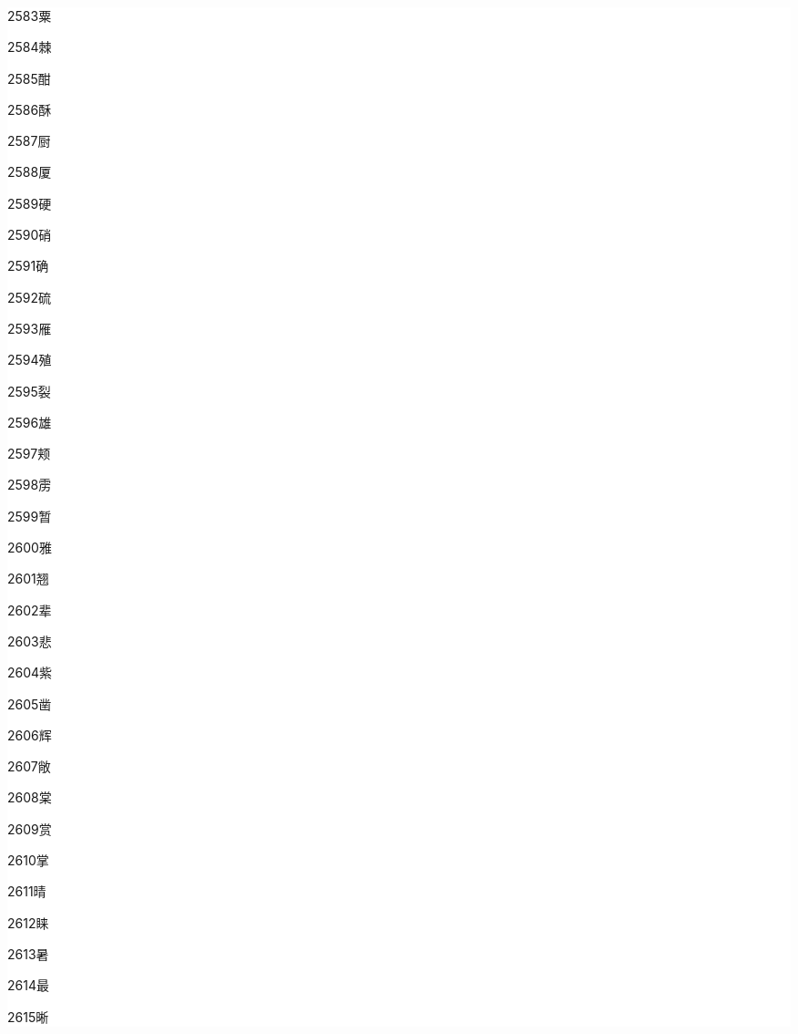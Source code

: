 2583粟

2584棘

2585酣

2586酥

2587厨

2588厦

2589硬

2590硝

2591确

2592硫

2593雁

2594殖

2595裂

2596雄

2597颊

2598雳

2599暂

2600雅

2601翘

2602辈

2603悲

2604紫

2605凿

2606辉

2607敞

2608棠

2609赏

2610掌

2611晴

2612睐

2613暑

2614最

2615晰
